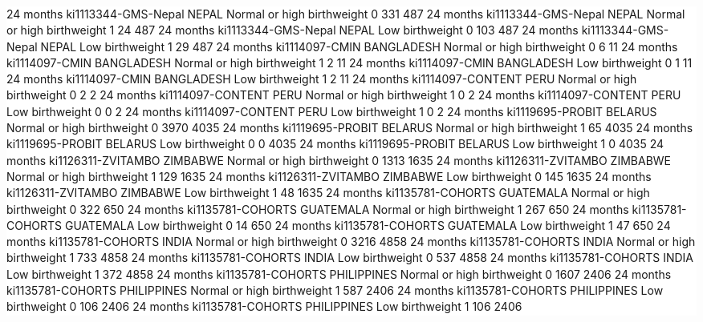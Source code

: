 24 months   ki1113344-GMS-Nepal        NEPAL                          Normal or high birthweight           0      331     487
24 months   ki1113344-GMS-Nepal        NEPAL                          Normal or high birthweight           1       24     487
24 months   ki1113344-GMS-Nepal        NEPAL                          Low birthweight                      0      103     487
24 months   ki1113344-GMS-Nepal        NEPAL                          Low birthweight                      1       29     487
24 months   ki1114097-CMIN             BANGLADESH                     Normal or high birthweight           0        6      11
24 months   ki1114097-CMIN             BANGLADESH                     Normal or high birthweight           1        2      11
24 months   ki1114097-CMIN             BANGLADESH                     Low birthweight                      0        1      11
24 months   ki1114097-CMIN             BANGLADESH                     Low birthweight                      1        2      11
24 months   ki1114097-CONTENT          PERU                           Normal or high birthweight           0        2       2
24 months   ki1114097-CONTENT          PERU                           Normal or high birthweight           1        0       2
24 months   ki1114097-CONTENT          PERU                           Low birthweight                      0        0       2
24 months   ki1114097-CONTENT          PERU                           Low birthweight                      1        0       2
24 months   ki1119695-PROBIT           BELARUS                        Normal or high birthweight           0     3970    4035
24 months   ki1119695-PROBIT           BELARUS                        Normal or high birthweight           1       65    4035
24 months   ki1119695-PROBIT           BELARUS                        Low birthweight                      0        0    4035
24 months   ki1119695-PROBIT           BELARUS                        Low birthweight                      1        0    4035
24 months   ki1126311-ZVITAMBO         ZIMBABWE                       Normal or high birthweight           0     1313    1635
24 months   ki1126311-ZVITAMBO         ZIMBABWE                       Normal or high birthweight           1      129    1635
24 months   ki1126311-ZVITAMBO         ZIMBABWE                       Low birthweight                      0      145    1635
24 months   ki1126311-ZVITAMBO         ZIMBABWE                       Low birthweight                      1       48    1635
24 months   ki1135781-COHORTS          GUATEMALA                      Normal or high birthweight           0      322     650
24 months   ki1135781-COHORTS          GUATEMALA                      Normal or high birthweight           1      267     650
24 months   ki1135781-COHORTS          GUATEMALA                      Low birthweight                      0       14     650
24 months   ki1135781-COHORTS          GUATEMALA                      Low birthweight                      1       47     650
24 months   ki1135781-COHORTS          INDIA                          Normal or high birthweight           0     3216    4858
24 months   ki1135781-COHORTS          INDIA                          Normal or high birthweight           1      733    4858
24 months   ki1135781-COHORTS          INDIA                          Low birthweight                      0      537    4858
24 months   ki1135781-COHORTS          INDIA                          Low birthweight                      1      372    4858
24 months   ki1135781-COHORTS          PHILIPPINES                    Normal or high birthweight           0     1607    2406
24 months   ki1135781-COHORTS          PHILIPPINES                    Normal or high birthweight           1      587    2406
24 months   ki1135781-COHORTS          PHILIPPINES                    Low birthweight                      0      106    2406
24 months   ki1135781-COHORTS          PHILIPPINES                    Low birthweight                      1      106    2406